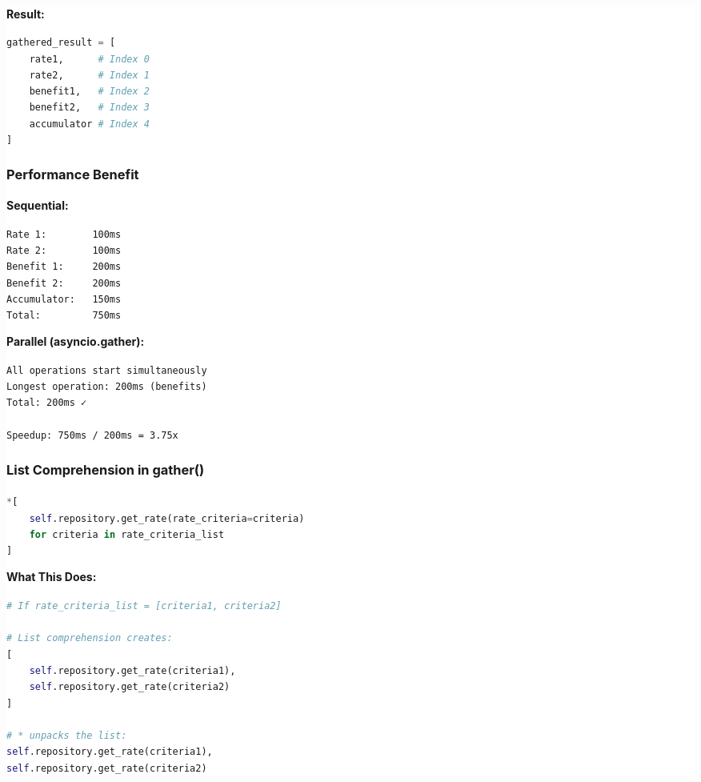 **Result:**
```python
gathered_result = [
    rate1,      # Index 0
    rate2,      # Index 1
    benefit1,   # Index 2
    benefit2,   # Index 3
    accumulator # Index 4
]
```

### Performance Benefit

**Sequential:**
```
Rate 1:        100ms
Rate 2:        100ms
Benefit 1:     200ms
Benefit 2:     200ms
Accumulator:   150ms
Total:         750ms
```

**Parallel (asyncio.gather):**
```
All operations start simultaneously
Longest operation: 200ms (benefits)
Total: 200ms ✓

Speedup: 750ms / 200ms = 3.75x
```

### List Comprehension in gather()

```python
*[
    self.repository.get_rate(rate_criteria=criteria)
    for criteria in rate_criteria_list
]
```

**What This Does:**

```python
# If rate_criteria_list = [criteria1, criteria2]

# List comprehension creates:
[
    self.repository.get_rate(criteria1),
    self.repository.get_rate(criteria2)
]

# * unpacks the list:
self.repository.get_rate(criteria1),
self.repository.get_rate(criteria2)
```
